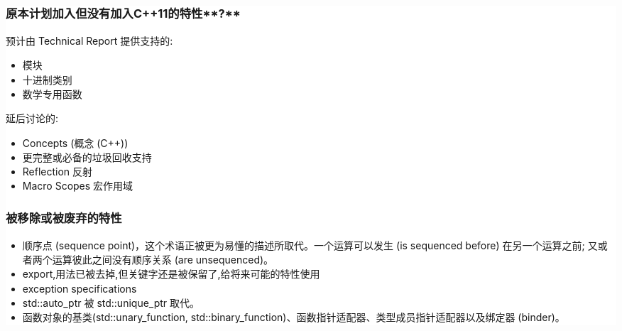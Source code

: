 ### **原本计划加入但没有加入C++11的特性****?**

预计由 Technical Report 提供支持的:

*   模块
*   十进制类别
*   数学专用函数

延后讨论的:

*   Concepts (概念 (C++))
*   更完整或必备的垃圾回收支持
*   Reflection 反射
*   Macro Scopes 宏作用域

### **被移除或被废弃的特性**

*   顺序点 (sequence point)，这个术语正被更为易懂的描述所取代。一个运算可以发生 (is sequenced before) 在另一个运算之前; 又或者两个运算彼此之间没有顺序关系 (are unsequenced)。
*   export,用法已被去掉,但关键字还是被保留了,给将来可能的特性使用
*   exception specifications
*   std::auto\_ptr 被 std::unique\_ptr 取代。
*   函数对象的基类(std::unary\_function, std::binary\_function)、函数指针适配器、类型成员指针适配器以及绑定器 (binder)。